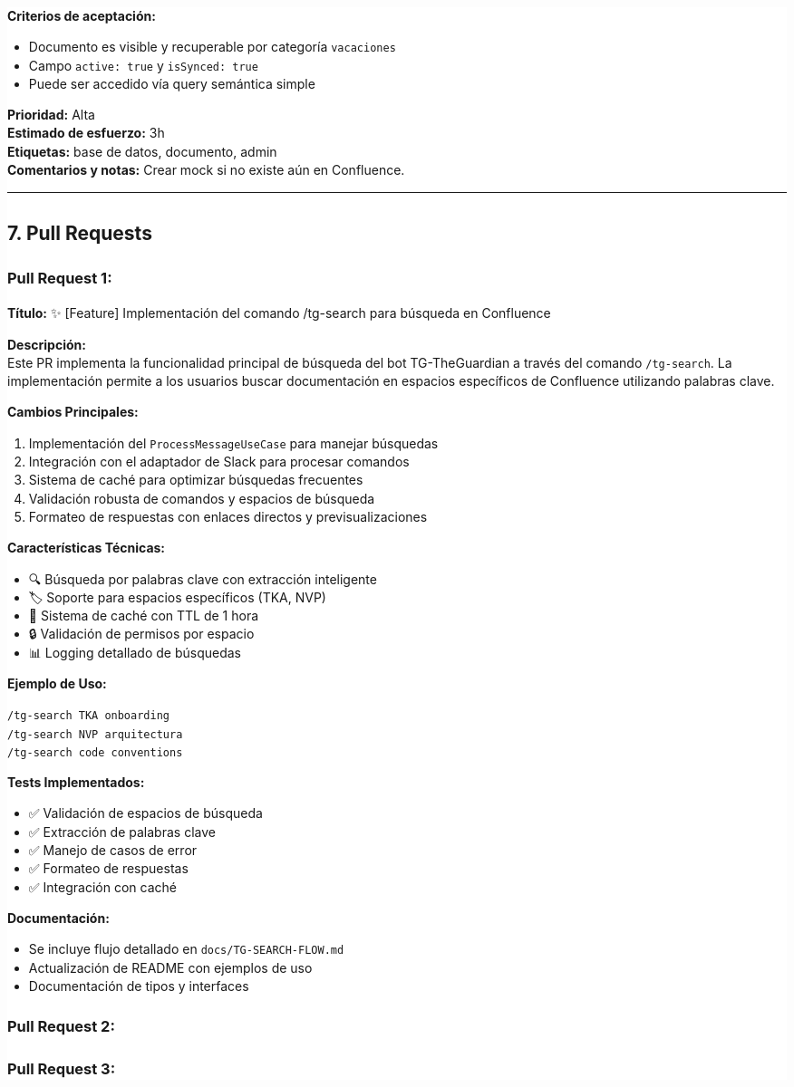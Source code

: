 **Criterios de aceptación:**  
- Documento es visible y recuperable por categoría `vacaciones`
- Campo `active: true` y `isSynced: true`
- Puede ser accedido vía query semántica simple

**Prioridad:** Alta  
**Estimado de esfuerzo:** 3h  
**Etiquetas:** base de datos, documento, admin  
**Comentarios y notas:** Crear mock si no existe aún en Confluence.

---

## 7. Pull Requests

### Pull Request 1:

**Título:** ✨ [Feature] Implementación del comando /tg-search para búsqueda en Confluence

**Descripción:**  
Este PR implementa la funcionalidad principal de búsqueda del bot TG-TheGuardian a través del comando `/tg-search`. La implementación permite a los usuarios buscar documentación en espacios específicos de Confluence utilizando palabras clave.

**Cambios Principales:**
1. Implementación del `ProcessMessageUseCase` para manejar búsquedas
2. Integración con el adaptador de Slack para procesar comandos
3. Sistema de caché para optimizar búsquedas frecuentes
4. Validación robusta de comandos y espacios de búsqueda
5. Formateo de respuestas con enlaces directos y previsualizaciones

**Características Técnicas:**
- 🔍 Búsqueda por palabras clave con extracción inteligente
- 🏷️ Soporte para espacios específicos (TKA, NVP)
- 💾 Sistema de caché con TTL de 1 hora
- 🔒 Validación de permisos por espacio
- 📊 Logging detallado de búsquedas

**Ejemplo de Uso:**
```
/tg-search TKA onboarding
/tg-search NVP arquitectura
/tg-search code conventions
```

**Tests Implementados:**
- ✅ Validación de espacios de búsqueda
- ✅ Extracción de palabras clave
- ✅ Manejo de casos de error
- ✅ Formateo de respuestas
- ✅ Integración con caché

**Documentación:**
- Se incluye flujo detallado en `docs/TG-SEARCH-FLOW.md`
- Actualización de README con ejemplos de uso
- Documentación de tipos y interfaces

### Pull Request 2:

### Pull Request 3:

